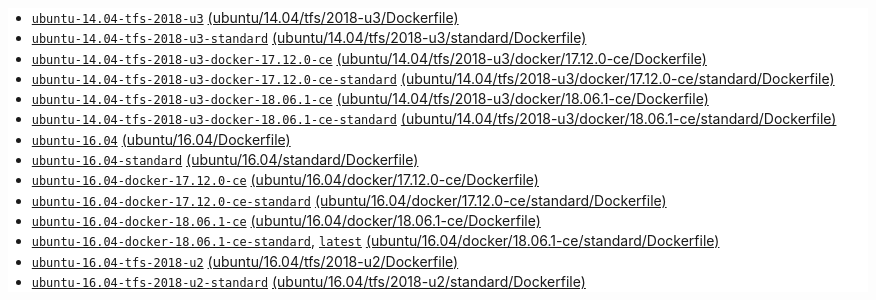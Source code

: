 - [`ubuntu-14.04-tfs-2018-u3`](https://github.com/microsoft/vsts-agent-docker/blob/d9c72fb5d961e37843d8dd0274fb5346022d6852/ubuntu/14.04/tfs/2018-u3/Dockerfile) [(ubuntu/14.04/tfs/2018-u3/Dockerfile)](https://github.com/microsoft/vsts-agent-docker/blob/d9c72fb5d961e37843d8dd0274fb5346022d6852/ubuntu/14.04/tfs/2018-u3/Dockerfile)
- [`ubuntu-14.04-tfs-2018-u3-standard`](https://github.com/microsoft/vsts-agent-docker/blob/d9c72fb5d961e37843d8dd0274fb5346022d6852/ubuntu/14.04/tfs/2018-u3/standard/Dockerfile) [(ubuntu/14.04/tfs/2018-u3/standard/Dockerfile)](https://github.com/microsoft/vsts-agent-docker/blob/d9c72fb5d961e37843d8dd0274fb5346022d6852/ubuntu/14.04/tfs/2018-u3/standard/Dockerfile)
- [`ubuntu-14.04-tfs-2018-u3-docker-17.12.0-ce`](https://github.com/microsoft/vsts-agent-docker/blob/d9c72fb5d961e37843d8dd0274fb5346022d6852/ubuntu/14.04/tfs/2018-u3/docker/17.12.0-ce/Dockerfile) [(ubuntu/14.04/tfs/2018-u3/docker/17.12.0-ce/Dockerfile)](https://github.com/microsoft/vsts-agent-docker/blob/d9c72fb5d961e37843d8dd0274fb5346022d6852/ubuntu/14.04/tfs/2018-u3/docker/17.12.0-ce/Dockerfile)
- [`ubuntu-14.04-tfs-2018-u3-docker-17.12.0-ce-standard`](https://github.com/microsoft/vsts-agent-docker/blob/d9c72fb5d961e37843d8dd0274fb5346022d6852/ubuntu/14.04/tfs/2018-u3/docker/17.12.0-ce/standard/Dockerfile) [(ubuntu/14.04/tfs/2018-u3/docker/17.12.0-ce/standard/Dockerfile)](https://github.com/microsoft/vsts-agent-docker/blob/d9c72fb5d961e37843d8dd0274fb5346022d6852/ubuntu/14.04/tfs/2018-u3/docker/17.12.0-ce/standard/Dockerfile)
- [`ubuntu-14.04-tfs-2018-u3-docker-18.06.1-ce`](https://github.com/microsoft/vsts-agent-docker/blob/d9c72fb5d961e37843d8dd0274fb5346022d6852/ubuntu/14.04/tfs/2018-u3/docker/18.06.1-ce/Dockerfile) [(ubuntu/14.04/tfs/2018-u3/docker/18.06.1-ce/Dockerfile)](https://github.com/microsoft/vsts-agent-docker/blob/d9c72fb5d961e37843d8dd0274fb5346022d6852/ubuntu/14.04/tfs/2018-u3/docker/18.06.1-ce/Dockerfile)
- [`ubuntu-14.04-tfs-2018-u3-docker-18.06.1-ce-standard`](https://github.com/microsoft/vsts-agent-docker/blob/d9c72fb5d961e37843d8dd0274fb5346022d6852/ubuntu/14.04/tfs/2018-u3/docker/18.06.1-ce/standard/Dockerfile) [(ubuntu/14.04/tfs/2018-u3/docker/18.06.1-ce/standard/Dockerfile)](https://github.com/microsoft/vsts-agent-docker/blob/d9c72fb5d961e37843d8dd0274fb5346022d6852/ubuntu/14.04/tfs/2018-u3/docker/18.06.1-ce/standard/Dockerfile)
- [`ubuntu-16.04`](https://github.com/microsoft/vsts-agent-docker/blob/d9c72fb5d961e37843d8dd0274fb5346022d6852/ubuntu/16.04/Dockerfile) [(ubuntu/16.04/Dockerfile)](https://github.com/microsoft/vsts-agent-docker/blob/d9c72fb5d961e37843d8dd0274fb5346022d6852/ubuntu/16.04/Dockerfile)
- [`ubuntu-16.04-standard`](https://github.com/microsoft/vsts-agent-docker/blob/d9c72fb5d961e37843d8dd0274fb5346022d6852/ubuntu/16.04/standard/Dockerfile) [(ubuntu/16.04/standard/Dockerfile)](https://github.com/microsoft/vsts-agent-docker/blob/d9c72fb5d961e37843d8dd0274fb5346022d6852/ubuntu/16.04/standard/Dockerfile)
- [`ubuntu-16.04-docker-17.12.0-ce`](https://github.com/microsoft/vsts-agent-docker/blob/d9c72fb5d961e37843d8dd0274fb5346022d6852/ubuntu/16.04/docker/17.12.0-ce/Dockerfile) [(ubuntu/16.04/docker/17.12.0-ce/Dockerfile)](https://github.com/microsoft/vsts-agent-docker/blob/d9c72fb5d961e37843d8dd0274fb5346022d6852/ubuntu/16.04/docker/17.12.0-ce/Dockerfile)
- [`ubuntu-16.04-docker-17.12.0-ce-standard`](https://github.com/microsoft/vsts-agent-docker/blob/d9c72fb5d961e37843d8dd0274fb5346022d6852/ubuntu/16.04/docker/17.12.0-ce/standard/Dockerfile) [(ubuntu/16.04/docker/17.12.0-ce/standard/Dockerfile)](https://github.com/microsoft/vsts-agent-docker/blob/d9c72fb5d961e37843d8dd0274fb5346022d6852/ubuntu/16.04/docker/17.12.0-ce/standard/Dockerfile)
- [`ubuntu-16.04-docker-18.06.1-ce`](https://github.com/microsoft/vsts-agent-docker/blob/d9c72fb5d961e37843d8dd0274fb5346022d6852/ubuntu/16.04/docker/18.06.1-ce/Dockerfile) [(ubuntu/16.04/docker/18.06.1-ce/Dockerfile)](https://github.com/microsoft/vsts-agent-docker/blob/d9c72fb5d961e37843d8dd0274fb5346022d6852/ubuntu/16.04/docker/18.06.1-ce/Dockerfile)
- [`ubuntu-16.04-docker-18.06.1-ce-standard`](https://github.com/microsoft/vsts-agent-docker/blob/d9c72fb5d961e37843d8dd0274fb5346022d6852/ubuntu/16.04/docker/18.06.1-ce/standard/Dockerfile), [`latest`](https://github.com/microsoft/vsts-agent-docker/blob/d9c72fb5d961e37843d8dd0274fb5346022d6852/ubuntu/16.04/docker/18.06.1-ce/standard/Dockerfile) [(ubuntu/16.04/docker/18.06.1-ce/standard/Dockerfile)](https://github.com/microsoft/vsts-agent-docker/blob/d9c72fb5d961e37843d8dd0274fb5346022d6852/ubuntu/16.04/docker/18.06.1-ce/standard/Dockerfile)
- [`ubuntu-16.04-tfs-2018-u2`](https://github.com/microsoft/vsts-agent-docker/blob/d9c72fb5d961e37843d8dd0274fb5346022d6852/ubuntu/16.04/tfs/2018-u2/Dockerfile) [(ubuntu/16.04/tfs/2018-u2/Dockerfile)](https://github.com/microsoft/vsts-agent-docker/blob/d9c72fb5d961e37843d8dd0274fb5346022d6852/ubuntu/16.04/tfs/2018-u2/Dockerfile)
- [`ubuntu-16.04-tfs-2018-u2-standard`](https://github.com/microsoft/vsts-agent-docker/blob/d9c72fb5d961e37843d8dd0274fb5346022d6852/ubuntu/16.04/tfs/2018-u2/standard/Dockerfile) [(ubuntu/16.04/tfs/2018-u2/standard/Dockerfile)](https://github.com/microsoft/vsts-agent-docker/blob/d9c72fb5d961e37843d8dd0274fb5346022d6852/ubuntu/16.04/tfs/2018-u2/standard/Dockerfile)
